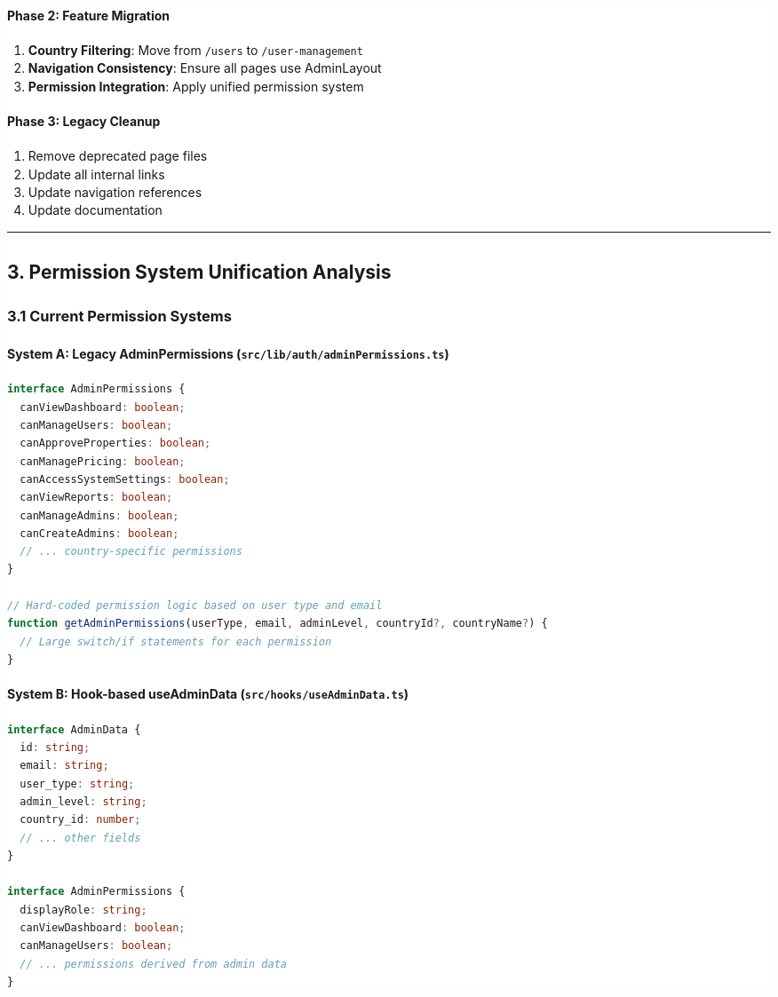 #### Phase 2: Feature Migration
1. **Country Filtering**: Move from `/users` to `/user-management`
2. **Navigation Consistency**: Ensure all pages use AdminLayout
3. **Permission Integration**: Apply unified permission system

#### Phase 3: Legacy Cleanup
1. Remove deprecated page files
2. Update all internal links
3. Update navigation references
4. Update documentation

---

## 3. Permission System Unification Analysis

### 3.1 Current Permission Systems

#### System A: Legacy AdminPermissions (`src/lib/auth/adminPermissions.ts`)
```typescript
interface AdminPermissions {
  canViewDashboard: boolean;
  canManageUsers: boolean;
  canApproveProperties: boolean;
  canManagePricing: boolean;
  canAccessSystemSettings: boolean;
  canViewReports: boolean;
  canManageAdmins: boolean;
  canCreateAdmins: boolean;
  // ... country-specific permissions
}

// Hard-coded permission logic based on user type and email
function getAdminPermissions(userType, email, adminLevel, countryId?, countryName?) {
  // Large switch/if statements for each permission
}
```

#### System B: Hook-based useAdminData (`src/hooks/useAdminData.ts`)
```typescript
interface AdminData {
  id: string;
  email: string;
  user_type: string;
  admin_level: string;
  country_id: number;
  // ... other fields
}

interface AdminPermissions {
  displayRole: string;
  canViewDashboard: boolean;
  canManageUsers: boolean;
  // ... permissions derived from admin data
}
```
